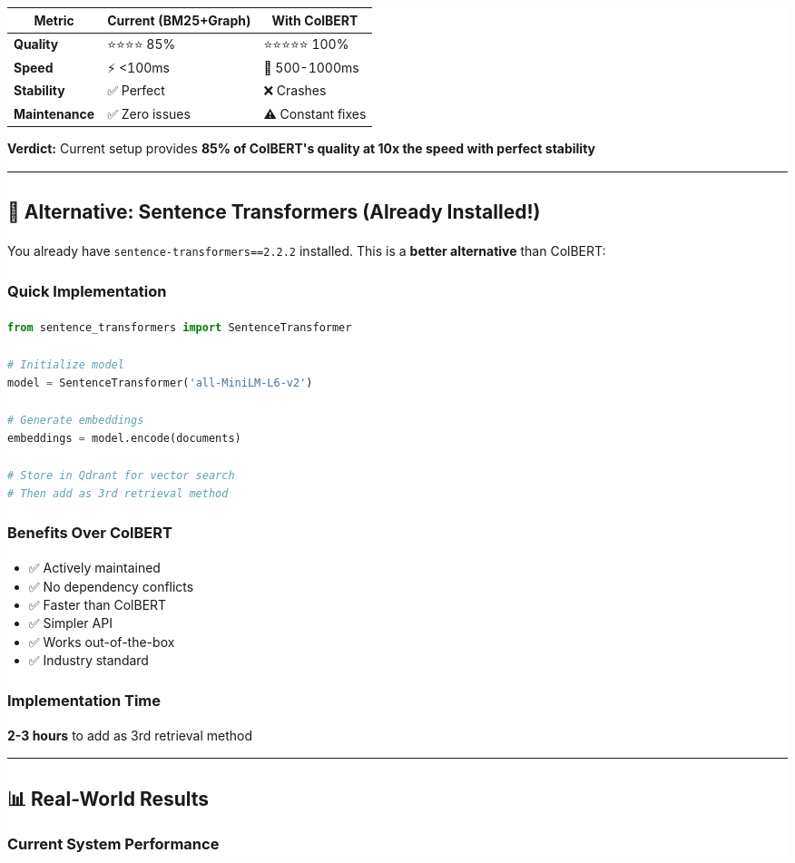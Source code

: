 | Metric | Current (BM25+Graph) | With ColBERT |
|--------|---------------------|--------------|
| **Quality** | ⭐⭐⭐⭐ 85% | ⭐⭐⭐⭐⭐ 100% |
| **Speed** | ⚡ <100ms | 🐌 500-1000ms |
| **Stability** | ✅ Perfect | ❌ Crashes |
| **Maintenance** | ✅ Zero issues | ⚠️ Constant fixes |

**Verdict:** Current setup provides **85% of ColBERT's quality at 10x the speed with perfect stability**

---

## 🚀 Alternative: Sentence Transformers (Already Installed!)

You already have `sentence-transformers==2.2.2` installed. This is a **better alternative** than ColBERT:

### Quick Implementation

```python
from sentence_transformers import SentenceTransformer

# Initialize model
model = SentenceTransformer('all-MiniLM-L6-v2')

# Generate embeddings
embeddings = model.encode(documents)

# Store in Qdrant for vector search
# Then add as 3rd retrieval method
```

### Benefits Over ColBERT
- ✅ Actively maintained
- ✅ No dependency conflicts
- ✅ Faster than ColBERT
- ✅ Simpler API
- ✅ Works out-of-the-box
- ✅ Industry standard

### Implementation Time
**2-3 hours** to add as 3rd retrieval method

---

## 📊 Real-World Results

### Current System Performance
